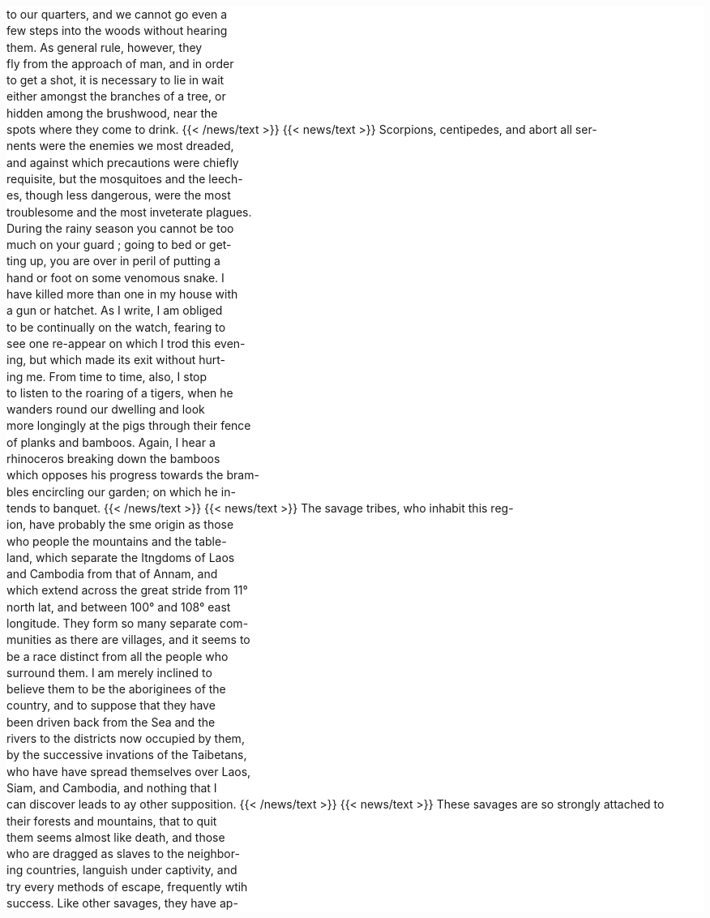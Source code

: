 to our quarters, and we cannot go even a<br/>
few steps into the woods without hearing<br/>
them. As general rule, however, they<br/>
fly from the approach of man, and in order<br/>
to get a shot, it is necessary to lie in wait<br/>
either amongst the branches of a tree, or<br/>
hidden among the brushwood, near the<br/>
spots where they come to drink.
{{< /news/text >}}
{{< news/text >}}
Scorpions, centipedes, and abort all ser-<br/>
nents were the enemies we most dreaded,<br/>
and against which precautions were chiefly<br/>
requisite, but the mosquitoes and the leech-<br/>
es, though less dangerous, were the most<br/>
troublesome and the most inveterate plagues.<br/>
During the rainy season you cannot be too<br/>
much on your guard ; going to bed or get-<br/>
ting up, you are over in peril of putting a<br/>
hand or foot on some venomous snake. I<br/>
have killed more than one in my house with<br/>
a gun or hatchet. As I write, I am obliged<br/>
to be continually on the watch, fearing to<br/>
see one re-appear on which I trod this even-<br/>
ing, but which made its exit without hurt-<br/>
ing me. From time to time, also, I stop<br/>
to listen to the roaring of a tigers, when he<br/>
wanders round our dwelling and look<br/>
more longingly at the pigs through their fence<br/>
of planks and bamboos. Again, I hear a<br/>
rhinoceros breaking down the bamboos<br/>
which opposes his progress towards the bram-<br/>
bles encircling our garden; on which he in-<br/>
tends to banquet.
{{< /news/text >}}
{{< news/text >}}
The savage tribes, who inhabit this reg-<br/>
ion, have probably the sme origin as those<br/>
who people the mountains and the table-<br/>
land, which separate the Itngdoms of Laos<br/>
and Cambodia from that of Annam, and<br/>
which extend across the great stride from 11°<br/>
north lat, and between 100° and 108° east<br/>
longitude. They form so many separate com-<br/>
munities as there are villages, and it seems to<br/>
be a race distinct from all the people who<br/>
surround them. I am merely inclined to<br/>
believe them to be the aboriginees of the<br/>
country, and to suppose that they have<br/>
been driven back from the Sea and the<br/>
rivers to the districts now occupied by them,<br/>
by the successive invations of the Taibetans,<br/>
who have have spread themselves over Laos,<br/>
Siam, and Cambodia, and nothing that I<br/>
can discover leads to ay other supposition.
{{< /news/text >}}
{{< news/text >}}
These savages are so strongly attached to<br/>
their forests and mountains, that to quit<br/>
them seems almost like death, and those<br/>
who are dragged as slaves to the neighbor-<br/>
ing countries, languish under captivity, and<br/>
try every methods of escape, frequently wtih<br/>
success. Like other savages, they have ap-<br/>
